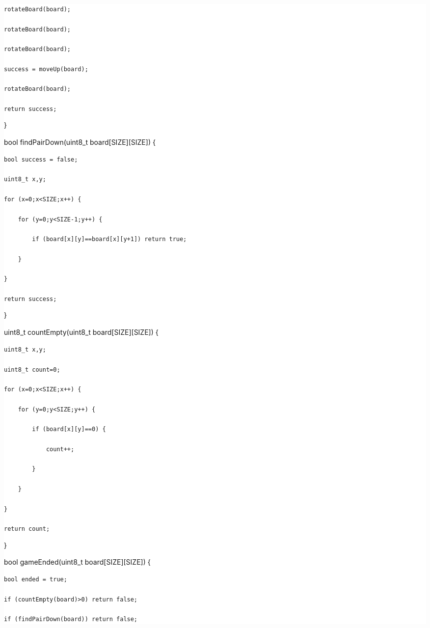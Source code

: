 	rotateBoard(board);

	rotateBoard(board);

	rotateBoard(board);

	success = moveUp(board);

	rotateBoard(board);

	return success;

}

bool findPairDown(uint8_t board[SIZE][SIZE]) {

	bool success = false;

	uint8_t x,y;

	for (x=0;x<SIZE;x++) {

		for (y=0;y<SIZE-1;y++) {

			if (board[x][y]==board[x][y+1]) return true;

		}

	}

	return success;

}

uint8_t countEmpty(uint8_t board[SIZE][SIZE]) {

	uint8_t x,y;

	uint8_t count=0;

	for (x=0;x<SIZE;x++) {

		for (y=0;y<SIZE;y++) {

			if (board[x][y]==0) {

				count++;

			}

		}

	}

	return count;

}

bool gameEnded(uint8_t board[SIZE][SIZE]) {

	bool ended = true;

	if (countEmpty(board)>0) return false;

	if (findPairDown(board)) return false;
